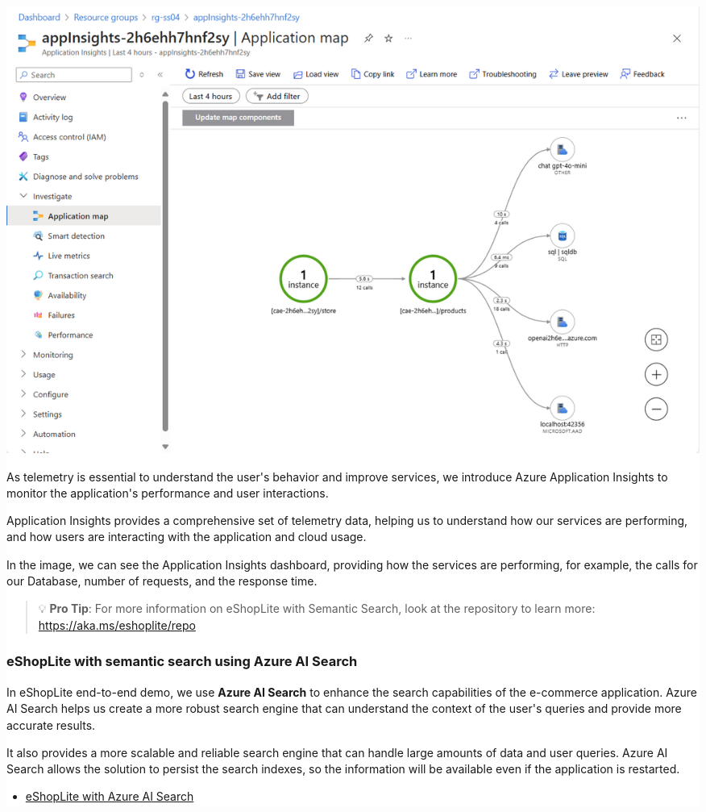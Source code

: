 ![Image demonstrating the Azure Application Insights in eShopLite](./images/app-insights-eshoplite.png)

As telemetry is essential to understand the user's behavior and improve services, we introduce Azure Application Insights to monitor the application's performance and user interactions.

Application Insights provides a comprehensive set of telemetry data, helping us to understand how our services are performing, and how users are interacting with the application and cloud usage.

In the image, we can see the Application Insights dashboard, providing how the services are performing, for example, the calls for our Database, number of requests, and the response time.

> 💡 **Pro Tip**: For more information on eShopLite with Semantic Search, look at the repository to learn more: https://aka.ms/eshoplite/repo

### eShopLite with semantic search using Azure AI Search

In eShopLite end-to-end demo, we use **Azure AI Search** to enhance the search capabilities of the e-commerce application. Azure AI Search helps us create a more robust search engine that can understand the context of the user's queries and provide more accurate results.

It also provides a more scalable and reliable search engine that can handle large amounts of data and user queries. Azure AI Search allows the solution to persist the search indexes, so the information will be available even if the application is restarted.

- [eShopLite with Azure AI Search](https://aka.ms/eshoplite/azureaisearch/repo)
